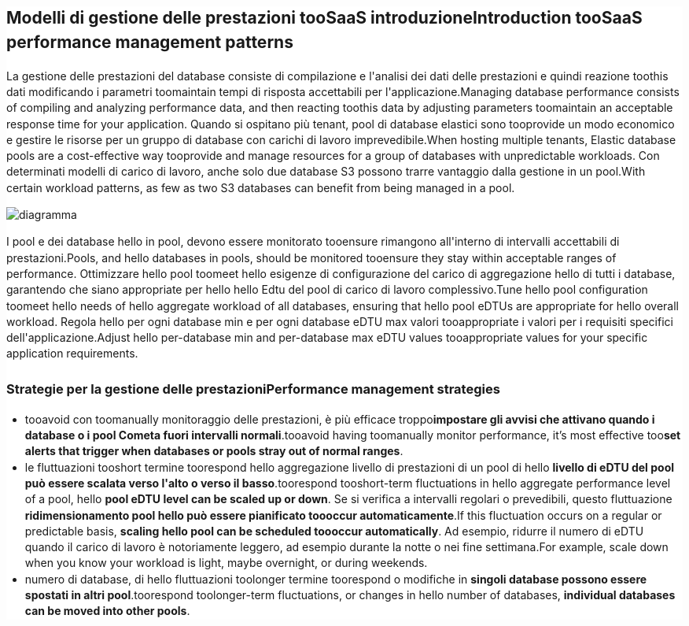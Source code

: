 ## <a name="introduction-toosaas-performance-management-patterns"></a><span data-ttu-id="9acf4-125">Modelli di gestione delle prestazioni tooSaaS introduzione</span><span class="sxs-lookup"><span data-stu-id="9acf4-125">Introduction tooSaaS performance management patterns</span></span>

<span data-ttu-id="9acf4-126">La gestione delle prestazioni del database consiste di compilazione e l'analisi dei dati delle prestazioni e quindi reazione toothis dati modificando i parametri toomaintain tempi di risposta accettabili per l'applicazione.</span><span class="sxs-lookup"><span data-stu-id="9acf4-126">Managing database performance consists of compiling and analyzing performance data, and then reacting toothis data by adjusting parameters toomaintain an acceptable response time for your application.</span></span> <span data-ttu-id="9acf4-127">Quando si ospitano più tenant, pool di database elastici sono tooprovide un modo economico e gestire le risorse per un gruppo di database con carichi di lavoro imprevedibile.</span><span class="sxs-lookup"><span data-stu-id="9acf4-127">When hosting multiple tenants, Elastic database pools are a cost-effective way tooprovide and manage resources for a group of databases with unpredictable workloads.</span></span> <span data-ttu-id="9acf4-128">Con determinati modelli di carico di lavoro, anche solo due database S3 possono trarre vantaggio dalla gestione in un pool.</span><span class="sxs-lookup"><span data-stu-id="9acf4-128">With certain workload patterns, as few as two S3 databases can benefit from being managed in a pool.</span></span>

![diagramma](./media/sql-database-saas-tutorial-performance-monitoring/app-diagram.png)

<span data-ttu-id="9acf4-130">I pool e dei database hello in pool, devono essere monitorato tooensure rimangono all'interno di intervalli accettabili di prestazioni.</span><span class="sxs-lookup"><span data-stu-id="9acf4-130">Pools, and hello databases in pools, should be monitored tooensure they stay within acceptable ranges of performance.</span></span> <span data-ttu-id="9acf4-131">Ottimizzare hello pool toomeet hello esigenze di configurazione del carico di aggregazione hello di tutti i database, garantendo che siano appropriate per hello hello Edtu del pool di carico di lavoro complessivo.</span><span class="sxs-lookup"><span data-stu-id="9acf4-131">Tune hello pool configuration toomeet hello needs of hello aggregate workload of all databases, ensuring that hello pool eDTUs are appropriate for hello overall workload.</span></span> <span data-ttu-id="9acf4-132">Regola hello per ogni database min e per ogni database eDTU max valori tooappropriate i valori per i requisiti specifici dell'applicazione.</span><span class="sxs-lookup"><span data-stu-id="9acf4-132">Adjust hello per-database min and per-database max eDTU values tooappropriate values for your specific application requirements.</span></span>

### <a name="performance-management-strategies"></a><span data-ttu-id="9acf4-133">Strategie per la gestione delle prestazioni</span><span class="sxs-lookup"><span data-stu-id="9acf4-133">Performance management strategies</span></span>

* <span data-ttu-id="9acf4-134">tooavoid con toomanually monitoraggio delle prestazioni, è più efficace troppo**impostare gli avvisi che attivano quando i database o i pool Cometa fuori intervalli normali**.</span><span class="sxs-lookup"><span data-stu-id="9acf4-134">tooavoid having toomanually monitor performance, it’s most effective too**set alerts that trigger when databases or pools stray out of normal ranges**.</span></span>
* <span data-ttu-id="9acf4-135">le fluttuazioni tooshort termine toorespond hello aggregazione livello di prestazioni di un pool di hello **livello di eDTU del pool può essere scalata verso l'alto o verso il basso**.</span><span class="sxs-lookup"><span data-stu-id="9acf4-135">toorespond tooshort-term fluctuations in hello aggregate performance level of a pool, hello **pool eDTU level can be scaled up or down**.</span></span> <span data-ttu-id="9acf4-136">Se si verifica a intervalli regolari o prevedibili, questo fluttuazione **ridimensionamento pool hello può essere pianificato toooccur automaticamente**.</span><span class="sxs-lookup"><span data-stu-id="9acf4-136">If this fluctuation occurs on a regular or predictable basis, **scaling hello pool can be scheduled toooccur automatically**.</span></span> <span data-ttu-id="9acf4-137">Ad esempio, ridurre il numero di eDTU quando il carico di lavoro è notoriamente leggero, ad esempio durante la notte o nei fine settimana.</span><span class="sxs-lookup"><span data-stu-id="9acf4-137">For example, scale down when you know your workload is light, maybe overnight, or during weekends.</span></span>
* <span data-ttu-id="9acf4-138">numero di database, di hello fluttuazioni toolonger termine toorespond o modifiche in **singoli database possono essere spostati in altri pool**.</span><span class="sxs-lookup"><span data-stu-id="9acf4-138">toorespond toolonger-term fluctuations, or changes in hello number of databases, **individual databases can be moved into other pools**.</span></span>